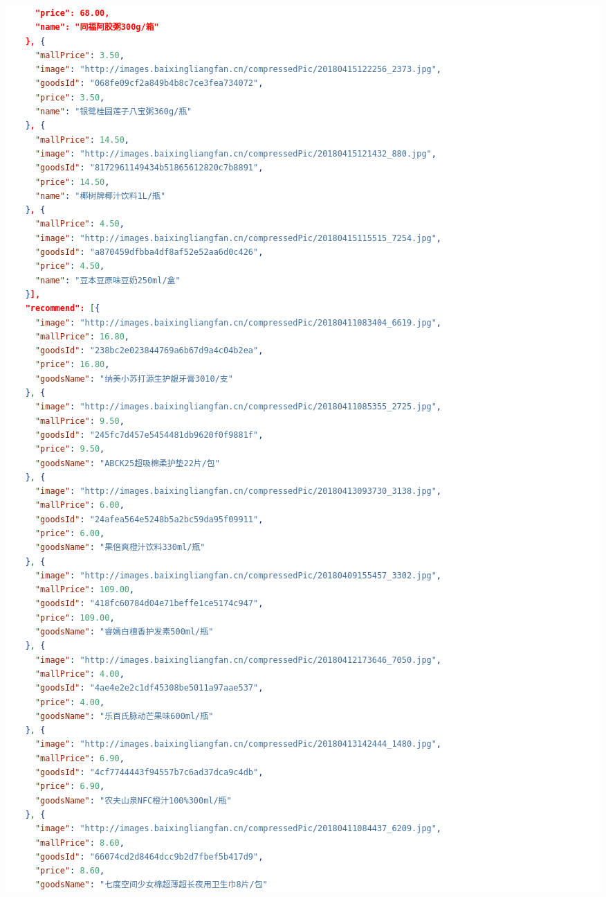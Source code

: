 ```json
      "price": 68.00,
      "name": "同福阿胶粥300g/箱"
    }, {
      "mallPrice": 3.50,
      "image": "http://images.baixingliangfan.cn/compressedPic/20180415122256_2373.jpg",
      "goodsId": "068fe09cf2a849b4b8c7ce3fea734072",
      "price": 3.50,
      "name": "银鹭桂圆莲子八宝粥360g/瓶"
    }, {
      "mallPrice": 14.50,
      "image": "http://images.baixingliangfan.cn/compressedPic/20180415121432_880.jpg",
      "goodsId": "8172961149434b51865612820c7b8891",
      "price": 14.50,
      "name": "椰树牌椰汁饮料1L/瓶"
    }, {
      "mallPrice": 4.50,
      "image": "http://images.baixingliangfan.cn/compressedPic/20180415115515_7254.jpg",
      "goodsId": "a870459dfbba4df8af52e52aa6d0c426",
      "price": 4.50,
      "name": "豆本豆原味豆奶250ml/盒"
    }],
    "recommend": [{
      "image": "http://images.baixingliangfan.cn/compressedPic/20180411083404_6619.jpg",
      "mallPrice": 16.80,
      "goodsId": "238bc2e023844769a6b67d9a4c04b2ea",
      "price": 16.80,
      "goodsName": "纳美小苏打源生护龈牙膏3010/支"
    }, {
      "image": "http://images.baixingliangfan.cn/compressedPic/20180411085355_2725.jpg",
      "mallPrice": 9.50,
      "goodsId": "245fc7d457e5454481db9620f0f9881f",
      "price": 9.50,
      "goodsName": "ABCK25超吸棉柔护垫22片/包"
    }, {
      "image": "http://images.baixingliangfan.cn/compressedPic/20180413093730_3138.jpg",
      "mallPrice": 6.00,
      "goodsId": "24afea564e5248b5a2bc59da95f09911",
      "price": 6.00,
      "goodsName": "果倍爽橙汁饮料330ml/瓶"
    }, {
      "image": "http://images.baixingliangfan.cn/compressedPic/20180409155457_3302.jpg",
      "mallPrice": 109.00,
      "goodsId": "418fc60784d04e71beffe1ce5174c947",
      "price": 109.00,
      "goodsName": "睿嫣白檀香护发素500ml/瓶"
    }, {
      "image": "http://images.baixingliangfan.cn/compressedPic/20180412173646_7050.jpg",
      "mallPrice": 4.00,
      "goodsId": "4ae4e2e2c1df45308be5011a97aae537",
      "price": 4.00,
      "goodsName": "乐百氏脉动芒果味600ml/瓶"
    }, {
      "image": "http://images.baixingliangfan.cn/compressedPic/20180413142444_1480.jpg",
      "mallPrice": 6.90,
      "goodsId": "4cf7744443f94557b7c6ad37dca9c4db",
      "price": 6.90,
      "goodsName": "农夫山泉NFC橙汁100%300ml/瓶"
    }, {
      "image": "http://images.baixingliangfan.cn/compressedPic/20180411084437_6209.jpg",
      "mallPrice": 8.60,
      "goodsId": "66074cd2d8464dcc9b2d7fbef5b417d9",
      "price": 8.60,
      "goodsName": "七度空间少女棉超薄超长夜用卫生巾8片/包"
```